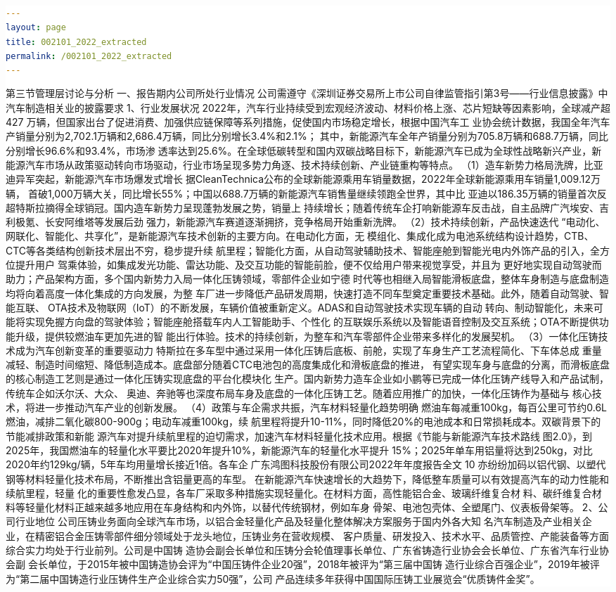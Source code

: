 ```yaml
---
layout: page
title: 002101_2022_extracted
permalink: /002101_2022_extracted
---
```


第三节管理层讨论与分析
一、报告期内公司所处行业情况
公司需遵守《深圳证券交易所上市公司自律监管指引第3号——行业信息披露》中汽车制造相关业的披露要求
1、行业发展状况
2022年，汽车行业持续受到宏观经济波动、材料价格上涨、芯片短缺等因素影响，全球减产超427
万辆，但国家出台了促进消费、加强供应链保障等系列措施，促使国内市场稳定增长，根据中国汽车工
业协会统计数据，我国全年汽车产销量分别为2,702.1万辆和2,686.4万辆，同比分别增长3.4%和2.1%；
其中，新能源汽车全年产销量分别为705.8万辆和688.7万辆，同比分别增长96.6%和93.4%，市场渗
透率达到25.6%。在全球低碳转型和国内双碳战略目标下，新能源汽车已成为全球性战略新兴产业，新
能源汽车市场从政策驱动转向市场驱动，行业市场呈现多势力角逐、技术持续创新、产业链重构等特点。
（1）造车新势力格局洗牌，比亚迪异军突起，新能源汽车市场爆发式增长
据CleanTechnica公布的全球新能源乘用车销量数据，2022年全球新能源乘用车销量1,009.12万辆，
首破1,000万辆大关，同比增长55%；中国以688.7万辆的新能源汽车销售量继续领跑全世界，其中比
亚迪以186.35万辆的销量首次反超特斯拉摘得全球销冠。国内造车新势力呈现蓬勃发展之势，销量上
持续增长；随着传统车企打响新能源车反击战，自主品牌广汽埃安、吉利极氪、长安阿维塔等发展后劲
强力，新能源汽车赛道逐渐拥挤，竞争格局开始重新洗牌。
（2）技术持续创新，产品快速迭代
“电动化、网联化、智能化、共享化”，是新能源汽车技术创新的主要方向。在电动化方面，无
模组化、集成化成为电池系统结构设计趋势，CTB、CTC等各类结构创新技术层出不穷，稳步提升续
航里程；智能化方面，从自动驾驶辅助技术、智能座舱到智能光电内外饰产品的引入，全方位提升用户
驾乘体验，如集成发光功能、雷达功能、及交互功能的智能前脸，便不仅给用户带来视觉享受，并且为
更好地实现自动驾驶而助力；产品架构方面，多个国内新势力入局一体化压铸领域，零部件企业如宁德
时代等也相继入局智能滑板底盘，整体车身制造与底盘制造均将向着高度一体化集成的方向发展，为整
车厂进一步降低产品研发周期，快速打造不同车型奠定重要技术基础。此外，随着自动驾驶、智能互联、
OTA技术及物联网（IoT）的不断发展，车辆价值被重新定义。ADAS和自动驾驶技术实现车辆的自动
转向、制动智能化，未来可能将实现免握方向盘的驾驶体验；智能座舱搭载车内人工智能助手、个性化
的互联娱乐系统以及智能语音控制及交互系统；OTA不断提供功能升级，提供较燃油车更加先进的智
能出行体验。技术的持续创新，为整车和汽车零部件企业带来多样化的发展契机。
（3）一体化压铸技术成为汽车创新变革的重要驱动力
特斯拉在多车型中通过采用一体化压铸后底板、前舱，实现了车身生产工艺流程简化、下车体总成
重量减轻、制造时间缩短、降低制造成本。底盘部分随着CTC电池包的高度集成化和滑板底盘的推进，
有望实现车身与底盘的分离，而滑板底盘的核心制造工艺则是通过一体化压铸实现底盘的平台化模块化
生产。国内新势力造车企业如小鹏等已完成一体化压铸产线导入和产品试制，传统车企如沃尔沃、大众、
奥迪、奔驰等也深度布局车身及底盘的一体化压铸工艺。随着应用推广的加快，一体化压铸作为基础与
核心技术，将进一步推动汽车产业的创新发展。
（4）政策与车企需求共振，汽车材料轻量化趋势明确
燃油车每减重100kg，每百公里可节约0.6L燃油，减排二氧化碳800-900g；电动车减重100kg，续
航里程将提升10-11%，同时降低20%的电池成本和日常损耗成本。双碳背景下的节能减排政策和新能
源汽车对提升续航里程的迫切需求，加速汽车材料轻量化技术应用。根据《节能与新能源汽车技术路线
图2.0》，到2025年，我国燃油车的轻量化水平要比2020年提升10%，新能源汽车的轻量化水平提升
15%；2025年单车用铝量将达到250kg，对比2020年约129kg/辆，5年车均用量增长接近1倍。各车企
广东鸿图科技股份有限公司2022年年度报告全文
10
亦纷纷加码以铝代钢、以塑代钢等材料轻量化技术布局，不断推出含铝量更高的车型。
在新能源汽车快速增长的大趋势下，降低整车质量可以有效提高汽车的动力性能和续航里程，轻量
化的重要性愈发凸显，各车厂采取多种措施实现轻量化。在材料方面，高性能铝合金、玻璃纤维复合材
料、碳纤维复合材料等轻量化材料正越来越多地应用在车身结构和内外饰，以替代传统钢材，例如车身
骨架、电池包壳体、全塑尾门、仪表板骨架等。
2、公司行业地位
公司压铸业务面向全球汽车市场，以铝合金轻量化产品及轻量化整体解决方案服务于国内外各大知
名汽车制造及产业相关企业，在精密铝合金压铸零部件细分领域处于龙头地位，压铸业务在营收规模、
客户质量、研发投入、技术水平、品质管控、产能装备等方面综合实力均处于行业前列。公司是中国铸
造协会副会长单位和压铸分会轮值理事长单位、广东省铸造行业协会会长单位、广东省汽车行业协会副
会长单位，于2015年被中国铸造协会评为“中国压铸件企业20强”，2018年被评为“第三届中国铸
造行业综合百强企业”，2019年被评为“第二届中国铸造行业压铸件生产企业综合实力50强”，公司
产品连续多年获得中国国际压铸工业展览会“优质铸件金奖”。